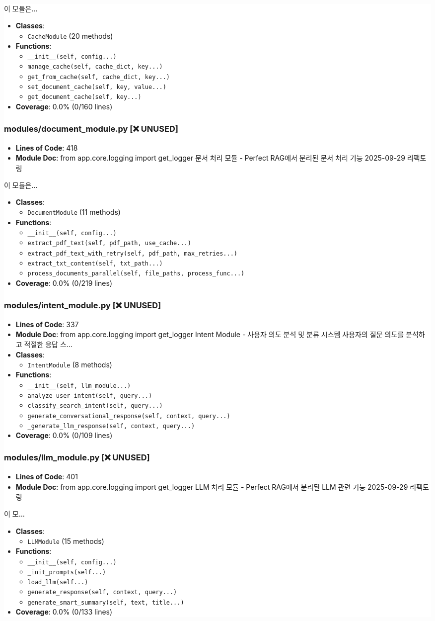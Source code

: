 이 모듈은...
- **Classes**:
  - `CacheModule` (20 methods)
- **Functions**:
  - `__init__(self, config...)`
  - `manage_cache(self, cache_dict, key...)`
  - `get_from_cache(self, cache_dict, key...)`
  - `set_document_cache(self, key, value...)`
  - `get_document_cache(self, key...)`
- **Coverage**: 0.0% (0/160 lines)

### modules/document_module.py [❌ UNUSED]
- **Lines of Code**: 418
- **Module Doc**: from app.core.logging import get_logger
문서 처리 모듈 - Perfect RAG에서 분리된 문서 처리 기능
2025-09-29 리팩토링

이 모듈은...
- **Classes**:
  - `DocumentModule` (11 methods)
- **Functions**:
  - `__init__(self, config...)`
  - `extract_pdf_text(self, pdf_path, use_cache...)`
  - `extract_pdf_text_with_retry(self, pdf_path, max_retries...)`
  - `extract_txt_content(self, txt_path...)`
  - `process_documents_parallel(self, file_paths, process_func...)`
- **Coverage**: 0.0% (0/219 lines)

### modules/intent_module.py [❌ UNUSED]
- **Lines of Code**: 337
- **Module Doc**: from app.core.logging import get_logger
Intent Module - 사용자 의도 분석 및 분류 시스템
사용자의 질문 의도를 분석하고 적절한 응답 스...
- **Classes**:
  - `IntentModule` (8 methods)
- **Functions**:
  - `__init__(self, llm_module...)`
  - `analyze_user_intent(self, query...)`
  - `classify_search_intent(self, query...)`
  - `generate_conversational_response(self, context, query...)`
  - `_generate_llm_response(self, context, query...)`
- **Coverage**: 0.0% (0/109 lines)

### modules/llm_module.py [❌ UNUSED]
- **Lines of Code**: 401
- **Module Doc**: from app.core.logging import get_logger
LLM 처리 모듈 - Perfect RAG에서 분리된 LLM 관련 기능
2025-09-29 리팩토링

이 모...
- **Classes**:
  - `LLMModule` (15 methods)
- **Functions**:
  - `__init__(self, config...)`
  - `_init_prompts(self...)`
  - `load_llm(self...)`
  - `generate_response(self, context, query...)`
  - `generate_smart_summary(self, text, title...)`
- **Coverage**: 0.0% (0/133 lines)
